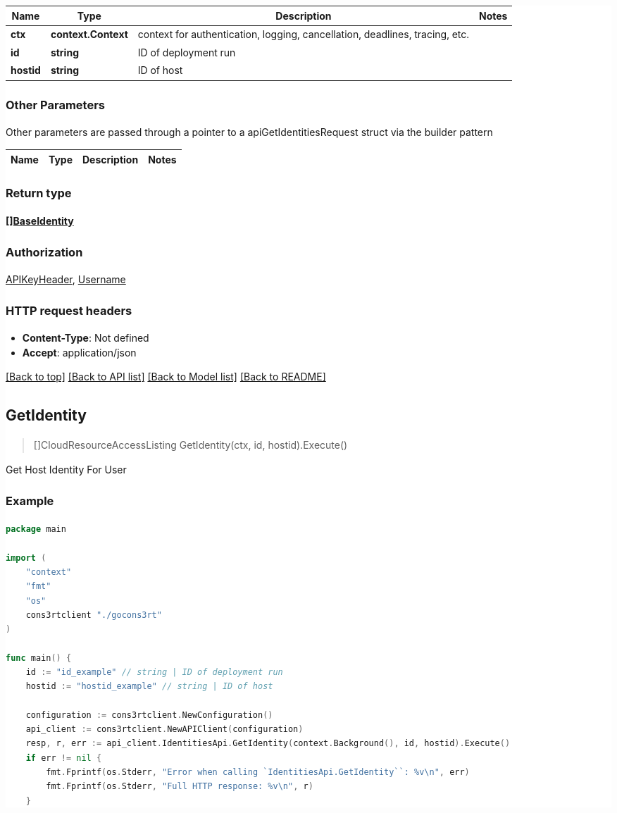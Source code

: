 
Name | Type | Description  | Notes
------------- | ------------- | ------------- | -------------
**ctx** | **context.Context** | context for authentication, logging, cancellation, deadlines, tracing, etc.
**id** | **string** | ID of deployment run | 
**hostid** | **string** | ID of host | 

### Other Parameters

Other parameters are passed through a pointer to a apiGetIdentitiesRequest struct via the builder pattern


Name | Type | Description  | Notes
------------- | ------------- | ------------- | -------------



### Return type

[**[]BaseIdentity**](BaseIdentity.md)

### Authorization

[APIKeyHeader](../README.md#APIKeyHeader), [Username](../README.md#Username)

### HTTP request headers

- **Content-Type**: Not defined
- **Accept**: application/json

[[Back to top]](#) [[Back to API list]](../README.md#documentation-for-api-endpoints)
[[Back to Model list]](../README.md#documentation-for-models)
[[Back to README]](../README.md)


## GetIdentity

> []CloudResourceAccessListing GetIdentity(ctx, id, hostid).Execute()

Get Host Identity For User



### Example

```go
package main

import (
    "context"
    "fmt"
    "os"
    cons3rtclient "./gocons3rt"
)

func main() {
    id := "id_example" // string | ID of deployment run
    hostid := "hostid_example" // string | ID of host

    configuration := cons3rtclient.NewConfiguration()
    api_client := cons3rtclient.NewAPIClient(configuration)
    resp, r, err := api_client.IdentitiesApi.GetIdentity(context.Background(), id, hostid).Execute()
    if err != nil {
        fmt.Fprintf(os.Stderr, "Error when calling `IdentitiesApi.GetIdentity``: %v\n", err)
        fmt.Fprintf(os.Stderr, "Full HTTP response: %v\n", r)
    }
```